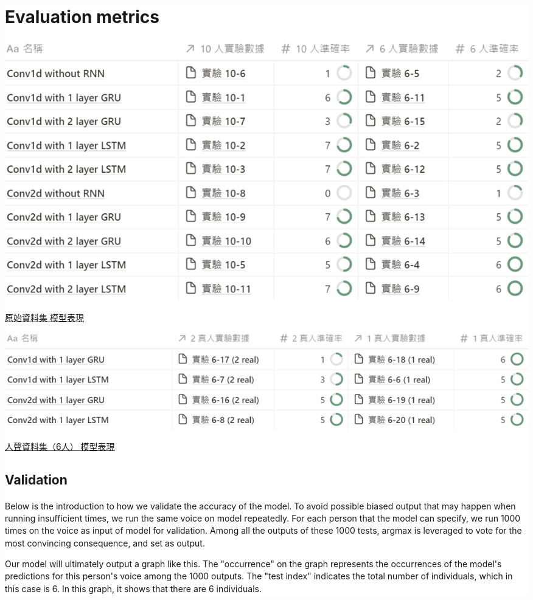 # Evaluation metrics

![Untitled](AI%20final%20project%2008ac1598716140968d5415cd97d7e878/Untitled%206.png)

[原始資料集 模型表現](https://www.notion.so/a7aadc1d1f104ff6a2b5c1a5440d8656?pvs=21)

![Untitled](AI%20final%20project%2008ac1598716140968d5415cd97d7e878/Untitled%207.png)

[人聲資料集（6人） 模型表現](https://www.notion.so/74328254e2ed425f83df23c7837b0476?pvs=21)

## Validation

Below is the introduction to how we validate the accuracy of the model. To avoid possible biased output that may happen when running insufficient times, we run the same voice on model repeatedly. For each person that the model can specify, we run 1000 times on the voice as input of model for validation. Among all the outputs of these 1000 tests, argmax is leveraged to vote for the most convincing consequence, and set as output.

Our model will ultimately output a graph like this. The "occurrence" on the graph represents the occurrences of the model's predictions for this person's voice among the 1000 outputs. The "test index" indicates the total number of individuals, which in this case is 6. In this graph, it shows that there are 6 individuals.
